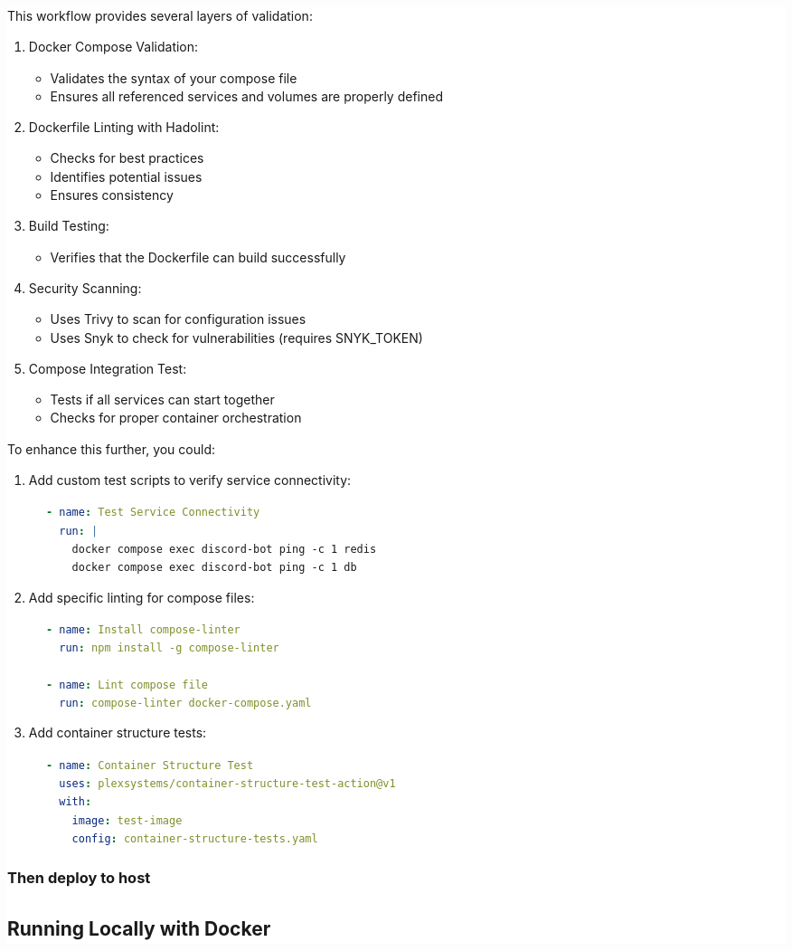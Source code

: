 This workflow provides several layers of validation:

1. Docker Compose Validation:
   - Validates the syntax of your compose file
   - Ensures all referenced services and volumes are properly defined

2. Dockerfile Linting with Hadolint:
   - Checks for best practices
   - Identifies potential issues
   - Ensures consistency

3. Build Testing:
   - Verifies that the Dockerfile can build successfully

4. Security Scanning:
   - Uses Trivy to scan for configuration issues
   - Uses Snyk to check for vulnerabilities (requires SNYK_TOKEN)

5. Compose Integration Test:
   - Tests if all services can start together
   - Checks for proper container orchestration

To enhance this further, you could:

1. Add custom test scripts to verify service connectivity:
```yaml
      - name: Test Service Connectivity
        run: |
          docker compose exec discord-bot ping -c 1 redis
          docker compose exec discord-bot ping -c 1 db
```

2. Add specific linting for compose files:
```yaml
      - name: Install compose-linter
        run: npm install -g compose-linter

      - name: Lint compose file
        run: compose-linter docker-compose.yaml
```

3. Add container structure tests:
```yaml
      - name: Container Structure Test
        uses: plexsystems/container-structure-test-action@v1
        with:
          image: test-image
          config: container-structure-tests.yaml
```


### Then deploy to host





## Running Locally with Docker
